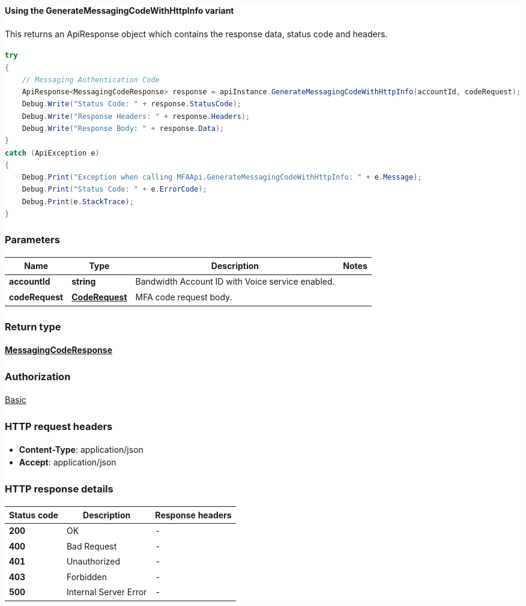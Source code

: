 #### Using the GenerateMessagingCodeWithHttpInfo variant
This returns an ApiResponse object which contains the response data, status code and headers.

```csharp
try
{
    // Messaging Authentication Code
    ApiResponse<MessagingCodeResponse> response = apiInstance.GenerateMessagingCodeWithHttpInfo(accountId, codeRequest);
    Debug.Write("Status Code: " + response.StatusCode);
    Debug.Write("Response Headers: " + response.Headers);
    Debug.Write("Response Body: " + response.Data);
}
catch (ApiException e)
{
    Debug.Print("Exception when calling MFAApi.GenerateMessagingCodeWithHttpInfo: " + e.Message);
    Debug.Print("Status Code: " + e.ErrorCode);
    Debug.Print(e.StackTrace);
}
```

### Parameters

| Name | Type | Description | Notes |
|------|------|-------------|-------|
| **accountId** | **string** | Bandwidth Account ID with Voice service enabled. |  |
| **codeRequest** | [**CodeRequest**](CodeRequest.md) | MFA code request body. |  |

### Return type

[**MessagingCodeResponse**](MessagingCodeResponse.md)

### Authorization

[Basic](../README.md#Basic)

### HTTP request headers

 - **Content-Type**: application/json
 - **Accept**: application/json


### HTTP response details
| Status code | Description | Response headers |
|-------------|-------------|------------------|
| **200** | OK |  -  |
| **400** | Bad Request |  -  |
| **401** | Unauthorized |  -  |
| **403** | Forbidden |  -  |
| **500** | Internal Server Error |  -  |
